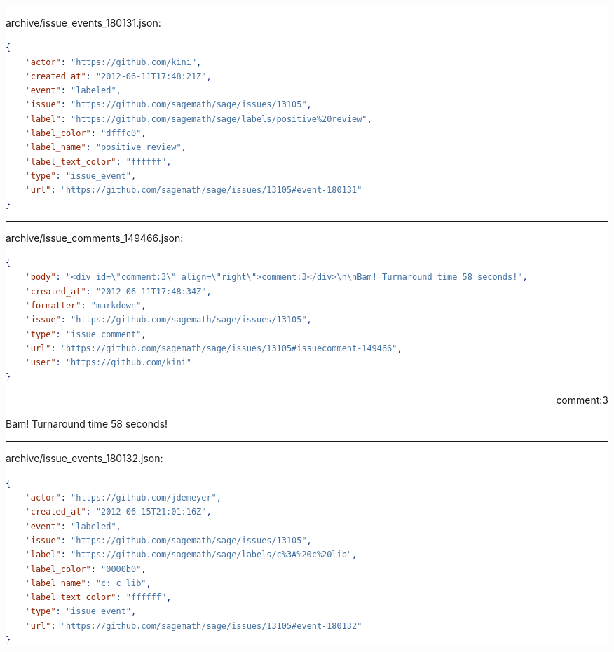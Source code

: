 

---

archive/issue_events_180131.json:
```json
{
    "actor": "https://github.com/kini",
    "created_at": "2012-06-11T17:48:21Z",
    "event": "labeled",
    "issue": "https://github.com/sagemath/sage/issues/13105",
    "label": "https://github.com/sagemath/sage/labels/positive%20review",
    "label_color": "dfffc0",
    "label_name": "positive review",
    "label_text_color": "ffffff",
    "type": "issue_event",
    "url": "https://github.com/sagemath/sage/issues/13105#event-180131"
}
```



---

archive/issue_comments_149466.json:
```json
{
    "body": "<div id=\"comment:3\" align=\"right\">comment:3</div>\n\nBam! Turnaround time 58 seconds!",
    "created_at": "2012-06-11T17:48:34Z",
    "formatter": "markdown",
    "issue": "https://github.com/sagemath/sage/issues/13105",
    "type": "issue_comment",
    "url": "https://github.com/sagemath/sage/issues/13105#issuecomment-149466",
    "user": "https://github.com/kini"
}
```

<div id="comment:3" align="right">comment:3</div>

Bam! Turnaround time 58 seconds!



---

archive/issue_events_180132.json:
```json
{
    "actor": "https://github.com/jdemeyer",
    "created_at": "2012-06-15T21:01:16Z",
    "event": "labeled",
    "issue": "https://github.com/sagemath/sage/issues/13105",
    "label": "https://github.com/sagemath/sage/labels/c%3A%20c%20lib",
    "label_color": "0000b0",
    "label_name": "c: c lib",
    "label_text_color": "ffffff",
    "type": "issue_event",
    "url": "https://github.com/sagemath/sage/issues/13105#event-180132"
}
```
